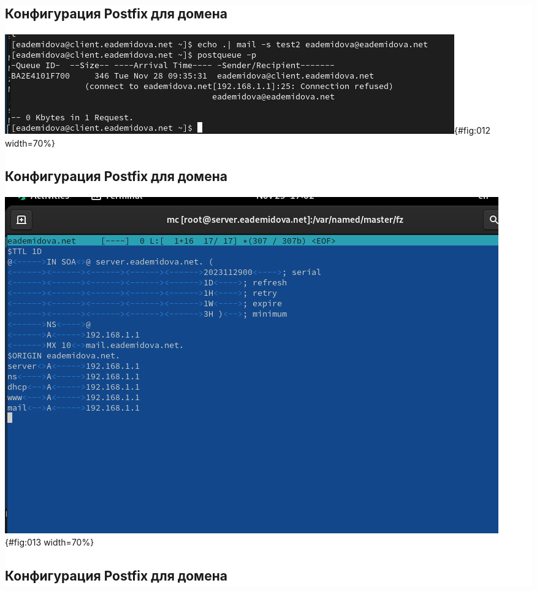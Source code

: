 ## Конфигурация Postfix для домена

![Отправка сообщения с клиента на доменный адрес](image/12.png){#fig:012 width=70%}

## Конфигурация Postfix для домена

![Добавление MX записи в файл прямой DNS-зоны](image/13.png){#fig:013 width=70%}

## Конфигурация Postfix для домена

